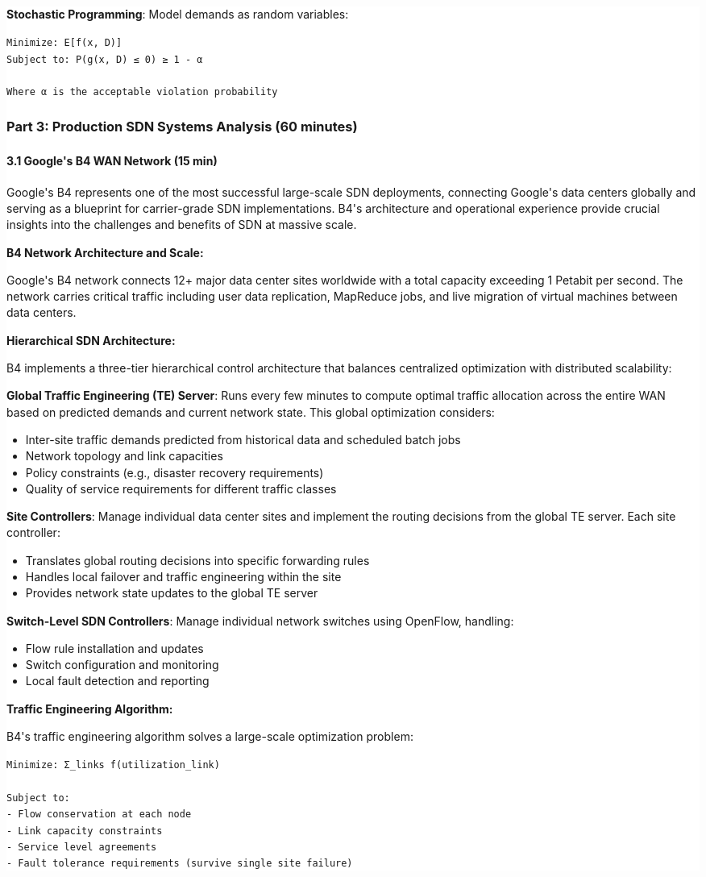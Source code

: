 **Stochastic Programming**: Model demands as random variables:
```
Minimize: E[f(x, D)]
Subject to: P(g(x, D) ≤ 0) ≥ 1 - α

Where α is the acceptable violation probability
```

### Part 3: Production SDN Systems Analysis (60 minutes)

#### 3.1 Google's B4 WAN Network (15 min)

Google's B4 represents one of the most successful large-scale SDN deployments, connecting Google's data centers globally and serving as a blueprint for carrier-grade SDN implementations. B4's architecture and operational experience provide crucial insights into the challenges and benefits of SDN at massive scale.

**B4 Network Architecture and Scale:**

Google's B4 network connects 12+ major data center sites worldwide with a total capacity exceeding 1 Petabit per second. The network carries critical traffic including user data replication, MapReduce jobs, and live migration of virtual machines between data centers.

**Hierarchical SDN Architecture:**

B4 implements a three-tier hierarchical control architecture that balances centralized optimization with distributed scalability:

**Global Traffic Engineering (TE) Server**: Runs every few minutes to compute optimal traffic allocation across the entire WAN based on predicted demands and current network state. This global optimization considers:
- Inter-site traffic demands predicted from historical data and scheduled batch jobs
- Network topology and link capacities  
- Policy constraints (e.g., disaster recovery requirements)
- Quality of service requirements for different traffic classes

**Site Controllers**: Manage individual data center sites and implement the routing decisions from the global TE server. Each site controller:
- Translates global routing decisions into specific forwarding rules
- Handles local failover and traffic engineering within the site
- Provides network state updates to the global TE server

**Switch-Level SDN Controllers**: Manage individual network switches using OpenFlow, handling:
- Flow rule installation and updates
- Switch configuration and monitoring
- Local fault detection and reporting

**Traffic Engineering Algorithm:**

B4's traffic engineering algorithm solves a large-scale optimization problem:

```
Minimize: Σ_links f(utilization_link)

Subject to:
- Flow conservation at each node
- Link capacity constraints
- Service level agreements
- Fault tolerance requirements (survive single site failure)
```
